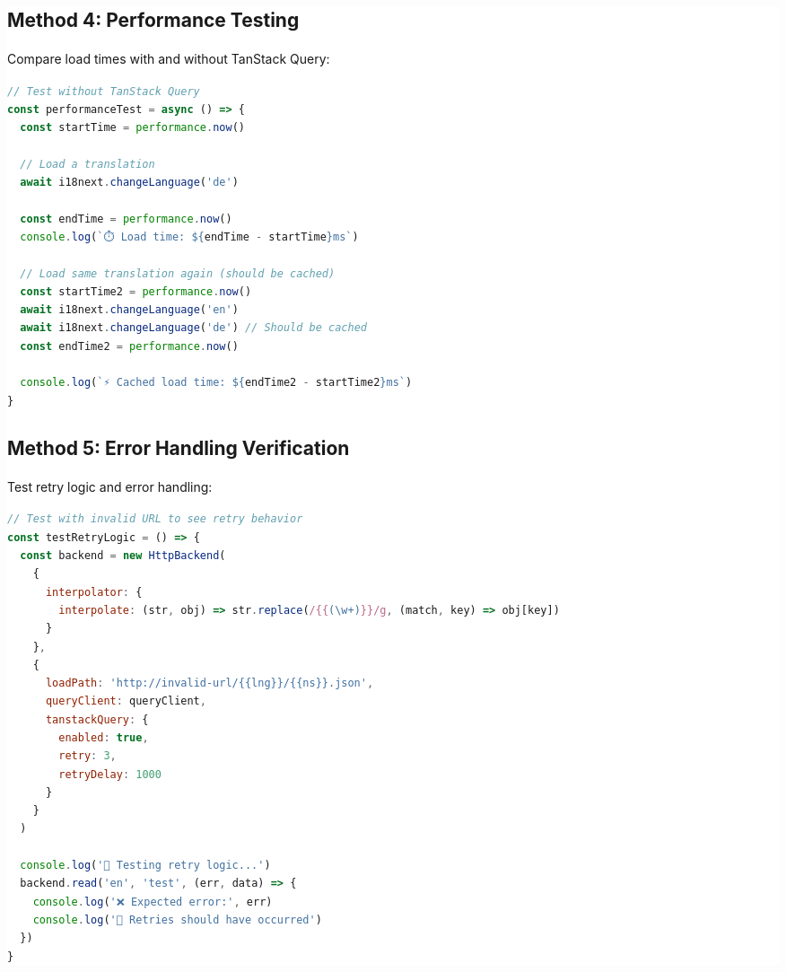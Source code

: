## Method 4: Performance Testing

Compare load times with and without TanStack Query:

```javascript
// Test without TanStack Query
const performanceTest = async () => {
  const startTime = performance.now()

  // Load a translation
  await i18next.changeLanguage('de')

  const endTime = performance.now()
  console.log(`⏱️ Load time: ${endTime - startTime}ms`)

  // Load same translation again (should be cached)
  const startTime2 = performance.now()
  await i18next.changeLanguage('en')
  await i18next.changeLanguage('de') // Should be cached
  const endTime2 = performance.now()

  console.log(`⚡ Cached load time: ${endTime2 - startTime2}ms`)
}
```

## Method 5: Error Handling Verification

Test retry logic and error handling:

```javascript
// Test with invalid URL to see retry behavior
const testRetryLogic = () => {
  const backend = new HttpBackend(
    {
      interpolator: {
        interpolate: (str, obj) => str.replace(/{{(\w+)}}/g, (match, key) => obj[key])
      }
    },
    {
      loadPath: 'http://invalid-url/{{lng}}/{{ns}}.json',
      queryClient: queryClient,
      tanstackQuery: {
        enabled: true,
        retry: 3,
        retryDelay: 1000
      }
    }
  )

  console.log('🔄 Testing retry logic...')
  backend.read('en', 'test', (err, data) => {
    console.log('❌ Expected error:', err)
    console.log('🔁 Retries should have occurred')
  })
}
```
